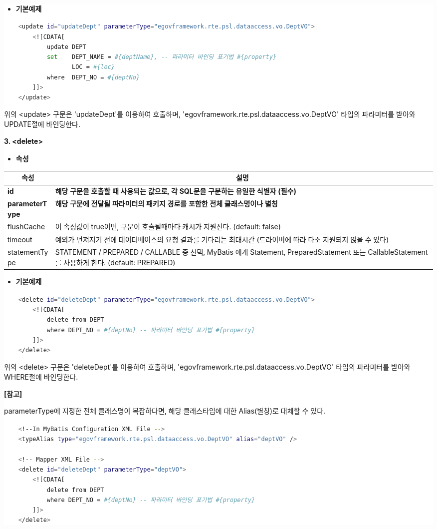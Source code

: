 - **기본예제**

```bash
	<update id="updateDept" parameterType="egovframework.rte.psl.dataaccess.vo.DeptVO">
		<![CDATA[
			update DEPT
			set    DEPT_NAME = #{deptName}, -- 파라미터 바인딩 표기법 #{property}
			       LOC = #{loc}
			where  DEPT_NO = #{deptNo}
		]]>
	</update>
```

 위의 &lt;update&gt; 구문은 'updateDept'를 이용하여 호출하며, 'egovframework.rte.psl.dataaccess.vo.DeptVO' 타입의 파라미터를 받아와 UPDATE절에 바인딩한다.

 **3\. &lt;delete&gt;**

- **속성**

| 속성 | 설명 |
| --- | --- |
| **id** | **해당 구문을 호출할 때 사용되는 값으로, 각 SQL문을 구분하는 유일한 식별자 (필수)** |
| **parameterType** | **해당 구문에 전달될 파라미터의 패키지 경로를 포함한 전체 클래스명이나 별칭** |
| flushCache | 이 속성값이 true이면, 구문이 호출될때마다 캐시가 지원진다. (default: false) |
| timeout | 예외가 던져지기 전에 데이터베이스의 요청 결과를 기다리는 최대시간 (드라이버에 따라 다소 지원되지 않을 수 있다) |
| statementType | STATEMENT / PREPARED / CALLABLE 중 선택, MyBatis 에게 Statement, PreparedStatement 또는 CallableStatement 를 사용하게 한다. (default: PREPARED) |

- **기본예제**

```bash
	<delete id="deleteDept" parameterType="egovframework.rte.psl.dataaccess.vo.DeptVO">
		<![CDATA[
			delete from DEPT
			where DEPT_NO = #{deptNo} -- 파라미터 바인딩 표기법 #{property}
		]]>
	</delete>
```

 위의 &lt;delete&gt; 구문은 'deleteDept'를 이용하여 호출하며, 'egovframework.rte.psl.dataaccess.vo.DeptVO' 타입의 파라미터를 받아와 WHERE절에 바인딩한다.

 **\[참고\]**

 parameterType에 지정한 전체 클래스명이 복잡하다면, 해당 클래스타입에 대한 Alias(별칭)로 대체할 수 있다.

```bash
	<!--In MyBatis Configuration XML File -->
	<typeAlias type="egovframework.rte.psl.dataaccess.vo.DeptVO" alias="deptVO" />
 
	<!-- Mapper XML File -->
	<delete id="deleteDept" parameterType="deptVO">
		<![CDATA[
			delete from DEPT
			where DEPT_NO = #{deptNo} -- 파라미터 바인딩 표기법 #{property}
		]]>
	</delete>
```
